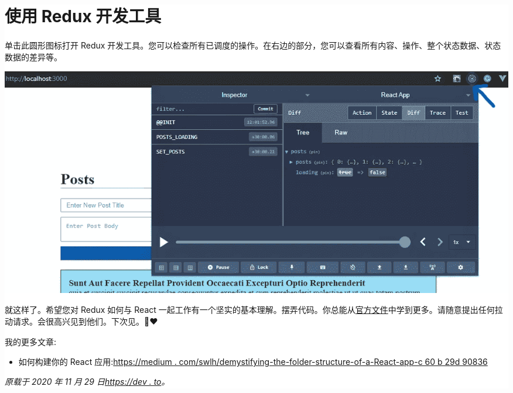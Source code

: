 # 使用 Redux 开发工具

单击此圆形图标打开 Redux 开发工具。您可以检查所有已调度的操作。在右边的部分，您可以查看所有内容、操作、整个状态数据、状态数据的差异等。

![](img/b02bbdde539d95571da4842d4861b4e7.png)

就这样了。希望您对 Redux 如何与 React 一起工作有一个坚实的基本理解。摆弄代码。你总能从[官方文件](https://react-redux.js.org/using-react-redux/connect-mapstate)中学到更多。请随意提出任何拉动请求。会很高兴见到他们。下次见。👋❤

我的更多文章:

*   如何构建你的 React 应用:[https://medium . com/swlh/demystifying-the-folder-structure-of-a-React-app-c 60 b 29d 90836](https://medium.com/swlh/demystifying-the-folder-structure-of-a-react-app-c60b29d90836)

*原载于 2020 年 11 月 29 日*[*https://dev . to*](https://dev.to/senshiii/react-redux-deep-dive-state-management-in-react-with-redux-5299)*。*